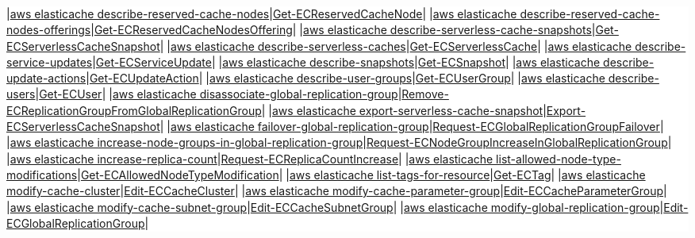 |[aws elasticache describe-reserved-cache-nodes](https://awscli.amazonaws.com/v2/documentation/api/latest/reference/elasticache/describe-reserved-cache-nodes.html)|[Get-ECReservedCacheNode](https://docs.aws.amazon.com/powershell/latest/reference/items/Get-ECReservedCacheNode.html)|
|[aws elasticache describe-reserved-cache-nodes-offerings](https://awscli.amazonaws.com/v2/documentation/api/latest/reference/elasticache/describe-reserved-cache-nodes-offerings.html)|[Get-ECReservedCacheNodesOffering](https://docs.aws.amazon.com/powershell/latest/reference/items/Get-ECReservedCacheNodesOffering.html)|
|[aws elasticache describe-serverless-cache-snapshots](https://awscli.amazonaws.com/v2/documentation/api/latest/reference/elasticache/describe-serverless-cache-snapshots.html)|[Get-ECServerlessCacheSnapshot](https://docs.aws.amazon.com/powershell/latest/reference/items/Get-ECServerlessCacheSnapshot.html)|
|[aws elasticache describe-serverless-caches](https://awscli.amazonaws.com/v2/documentation/api/latest/reference/elasticache/describe-serverless-caches.html)|[Get-ECServerlessCache](https://docs.aws.amazon.com/powershell/latest/reference/items/Get-ECServerlessCache.html)|
|[aws elasticache describe-service-updates](https://awscli.amazonaws.com/v2/documentation/api/latest/reference/elasticache/describe-service-updates.html)|[Get-ECServiceUpdate](https://docs.aws.amazon.com/powershell/latest/reference/items/Get-ECServiceUpdate.html)|
|[aws elasticache describe-snapshots](https://awscli.amazonaws.com/v2/documentation/api/latest/reference/elasticache/describe-snapshots.html)|[Get-ECSnapshot](https://docs.aws.amazon.com/powershell/latest/reference/items/Get-ECSnapshot.html)|
|[aws elasticache describe-update-actions](https://awscli.amazonaws.com/v2/documentation/api/latest/reference/elasticache/describe-update-actions.html)|[Get-ECUpdateAction](https://docs.aws.amazon.com/powershell/latest/reference/items/Get-ECUpdateAction.html)|
|[aws elasticache describe-user-groups](https://awscli.amazonaws.com/v2/documentation/api/latest/reference/elasticache/describe-user-groups.html)|[Get-ECUserGroup](https://docs.aws.amazon.com/powershell/latest/reference/items/Get-ECUserGroup.html)|
|[aws elasticache describe-users](https://awscli.amazonaws.com/v2/documentation/api/latest/reference/elasticache/describe-users.html)|[Get-ECUser](https://docs.aws.amazon.com/powershell/latest/reference/items/Get-ECUser.html)|
|[aws elasticache disassociate-global-replication-group](https://awscli.amazonaws.com/v2/documentation/api/latest/reference/elasticache/disassociate-global-replication-group.html)|[Remove-ECReplicationGroupFromGlobalReplicationGroup](https://docs.aws.amazon.com/powershell/latest/reference/items/Remove-ECReplicationGroupFromGlobalReplicationGroup.html)|
|[aws elasticache export-serverless-cache-snapshot](https://awscli.amazonaws.com/v2/documentation/api/latest/reference/elasticache/export-serverless-cache-snapshot.html)|[Export-ECServerlessCacheSnapshot](https://docs.aws.amazon.com/powershell/latest/reference/items/Export-ECServerlessCacheSnapshot.html)|
|[aws elasticache failover-global-replication-group](https://awscli.amazonaws.com/v2/documentation/api/latest/reference/elasticache/failover-global-replication-group.html)|[Request-ECGlobalReplicationGroupFailover](https://docs.aws.amazon.com/powershell/latest/reference/items/Request-ECGlobalReplicationGroupFailover.html)|
|[aws elasticache increase-node-groups-in-global-replication-group](https://awscli.amazonaws.com/v2/documentation/api/latest/reference/elasticache/increase-node-groups-in-global-replication-group.html)|[Request-ECNodeGroupIncreaseInGlobalReplicationGroup](https://docs.aws.amazon.com/powershell/latest/reference/items/Request-ECNodeGroupIncreaseInGlobalReplicationGroup.html)|
|[aws elasticache increase-replica-count](https://awscli.amazonaws.com/v2/documentation/api/latest/reference/elasticache/increase-replica-count.html)|[Request-ECReplicaCountIncrease](https://docs.aws.amazon.com/powershell/latest/reference/items/Request-ECReplicaCountIncrease.html)|
|[aws elasticache list-allowed-node-type-modifications](https://awscli.amazonaws.com/v2/documentation/api/latest/reference/elasticache/list-allowed-node-type-modifications.html)|[Get-ECAllowedNodeTypeModification](https://docs.aws.amazon.com/powershell/latest/reference/items/Get-ECAllowedNodeTypeModification.html)|
|[aws elasticache list-tags-for-resource](https://awscli.amazonaws.com/v2/documentation/api/latest/reference/elasticache/list-tags-for-resource.html)|[Get-ECTag](https://docs.aws.amazon.com/powershell/latest/reference/items/Get-ECTag.html)|
|[aws elasticache modify-cache-cluster](https://awscli.amazonaws.com/v2/documentation/api/latest/reference/elasticache/modify-cache-cluster.html)|[Edit-ECCacheCluster](https://docs.aws.amazon.com/powershell/latest/reference/items/Edit-ECCacheCluster.html)|
|[aws elasticache modify-cache-parameter-group](https://awscli.amazonaws.com/v2/documentation/api/latest/reference/elasticache/modify-cache-parameter-group.html)|[Edit-ECCacheParameterGroup](https://docs.aws.amazon.com/powershell/latest/reference/items/Edit-ECCacheParameterGroup.html)|
|[aws elasticache modify-cache-subnet-group](https://awscli.amazonaws.com/v2/documentation/api/latest/reference/elasticache/modify-cache-subnet-group.html)|[Edit-ECCacheSubnetGroup](https://docs.aws.amazon.com/powershell/latest/reference/items/Edit-ECCacheSubnetGroup.html)|
|[aws elasticache modify-global-replication-group](https://awscli.amazonaws.com/v2/documentation/api/latest/reference/elasticache/modify-global-replication-group.html)|[Edit-ECGlobalReplicationGroup](https://docs.aws.amazon.com/powershell/latest/reference/items/Edit-ECGlobalReplicationGroup.html)|